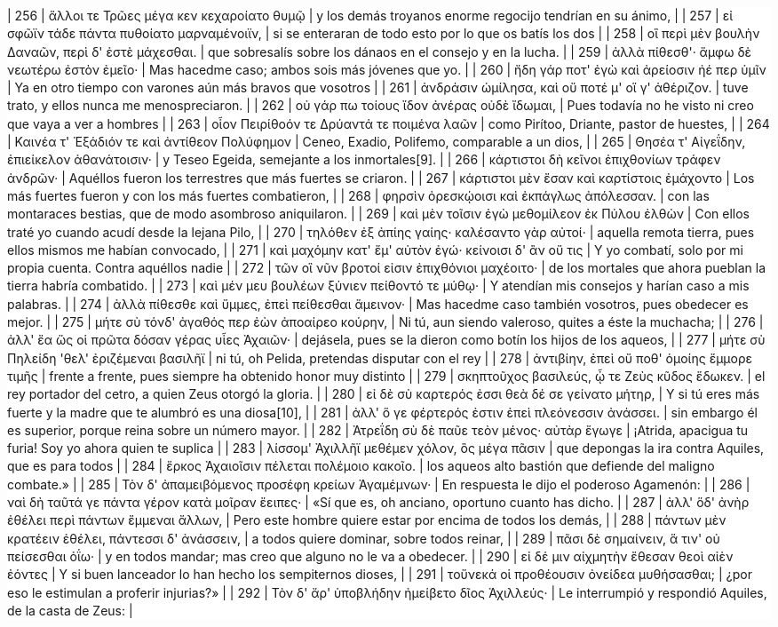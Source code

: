 | 256 |  ἄλλοι τε Τρῶες μέγα κεν κεχαροίατο θυμῷ |  y los demás troyanos enorme regocijo tendrían en su ánimo, |
| 257 |  εἰ σφῶϊν τάδε πάντα πυθοίατο μαρναμένοιϊν,  |  si se enteraran de todo esto por lo que os batís los dos |
| 258 |  οἳ περὶ μὲν βουλὴν Δαναῶν, περὶ δ' ἐστὲ μάχεσθαι. |  que sobresalís sobre los dánaos en el consejo y en la lucha. |
| 259 |  ἀλλὰ πίθεσθ'· ἄμφω δὲ νεωτέρω ἐστὸν ἐμεῖο· |  Mas hacedme caso; ambos sois más jóvenes que yo. |
| 260 |  ἤδη γάρ ποτ' ἐγὼ καὶ ἀρείοσιν ἠέ περ ὑμῖν |  Ya en otro tiempo con varones aún más bravos que vosotros |
| 261 |  ἀνδράσιν ὡμίλησα, καὶ οὔ ποτέ μ' οἵ γ' ἀθέριζον. |  tuve trato, y ellos nunca me menospreciaron. |
| 262 |  οὐ γάρ πω τοίους ἴδον ἀνέρας οὐδὲ ἴδωμαι, |  Pues todavía no he visto ni creo que vaya a ver a hombres |
| 263 |  οἷον Πειρίθοόν τε Δρύαντά τε ποιμένα λαῶν |  como Pirítoo, Driante, pastor de huestes, |
| 264 |  Καινέα τ' Ἐξάδιόν τε καὶ ἀντίθεον Πολύφημον |  Ceneo, Exadio, Polifemo, comparable a un dios, |
| 265 |  Θησέα τ' Αἰγεΐδην, ἐπιείκελον ἀθανάτοισιν· |  y Teseo Egeida, semejante a los inmortales[9]. |
| 266 |  κάρτιστοι δὴ κεῖνοι ἐπιχθονίων τράφεν ἀνδρῶν· |  Aquéllos fueron los terrestres que más fuertes se criaron. |
| 267 |  κάρτιστοι μὲν ἔσαν καὶ καρτίστοις ἐμάχοντο |  Los más fuertes fueron y con los más fuertes combatieron, |
| 268 |  φηρσὶν ὀρεσκῴοισι καὶ ἐκπάγλως ἀπόλεσσαν. |  con las montaraces bestias, que de modo asombroso aniquilaron. |
| 269 |  καὶ μὲν τοῖσιν ἐγὼ μεθομίλεον ἐκ Πύλου ἐλθὼν |  Con ellos traté yo cuando acudí desde la lejana Pilo, |
| 270 |  τηλόθεν ἐξ ἀπίης γαίης· καλέσαντο γὰρ αὐτοί· |  aquella remota tierra, pues ellos mismos me habían convocado, |
| 271 |  καὶ μαχόμην κατ' ἔμ' αὐτὸν ἐγώ· κείνοισι δ' ἂν οὔ τις |  Y yo combatí, solo por mi propia cuenta. Contra aquéllos nadie |
| 272 |  τῶν οἳ νῦν βροτοί εἰσιν ἐπιχθόνιοι μαχέοιτο· |  de los mortales que ahora pueblan la tierra habría combatido. |
| 273 |  καὶ μέν μευ βουλέων ξύνιεν πείθοντό τε μύθῳ· |  Y atendían mis consejos y harían caso a mis palabras. |
| 274 |  ἀλλὰ πίθεσθε καὶ ὔμμες, ἐπεὶ πείθεσθαι ἄμεινον· |  Mas hacedme caso también vosotros, pues obedecer es mejor. |
| 275 |  μήτε σὺ τόνδ' ἀγαθός περ ἐὼν ἀποαίρεο κούρην, |  Ni tú, aun siendo valeroso, quites a éste la muchacha; |
| 276 |  ἀλλ' ἔα ὥς οἱ πρῶτα δόσαν γέρας υἷες Ἀχαιῶν· |  dejásela, pues se la dieron como botín los hijos de los aqueos, |
| 277 |  μήτε σὺ Πηλείδη 'θελ' ἐριζέμεναι βασιλῆϊ  |  ni tú, oh Pelida, pretendas disputar con el rey |
| 278 |  ἀντιβίην, ἐπεὶ οὔ ποθ' ὁμοίης ἔμμορε τιμῆς |  frente a frente, pues siempre ha obtenido honor muy distinto |
| 279 |  σκηπτοῦχος βασιλεύς, ᾧ τε Ζεὺς κῦδος ἔδωκεν. |  el rey portador del cetro, a quien Zeus otorgó la gloria. |
| 280 |  εἰ δὲ σὺ καρτερός ἐσσι θεὰ δέ σε γείνατο μήτηρ, |  Y si tú eres más fuerte y la madre que te alumbró es una diosa[10], |
| 281 |  ἀλλ' ὅ γε φέρτερός ἐστιν ἐπεὶ πλεόνεσσιν ἀνάσσει. |  sin embargo él es superior, porque reina sobre un número mayor. |
| 282 |  Ἀτρεΐδη σὺ δὲ παῦε τεὸν μένος· αὐτὰρ ἔγωγε |  ¡Atrida, apacigua tu furia! Soy yo ahora quien te suplica |
| 283 |  λίσσομ' Ἀχιλλῆϊ μεθέμεν χόλον, ὃς μέγα πᾶσιν |  que depongas la ira contra Aquiles, que es para todos |
| 284 |  ἕρκος Ἀχαιοῖσιν πέλεται πολέμοιο κακοῖο. |  los aqueos alto bastión que defiende del maligno combate.» |
| 285 |  Τὸν δ' ἀπαμειβόμενος προσέφη κρείων Ἀγαμέμνων· |  En respuesta le dijo el poderoso Agamenón: |
| 286 |  ναὶ δὴ ταῦτά γε πάντα γέρον κατὰ μοῖραν ἔειπες· |  «Sí que es, oh anciano, oportuno cuanto has dicho. |
| 287 |  ἀλλ' ὅδ' ἀνὴρ ἐθέλει περὶ πάντων ἔμμεναι ἄλλων, |  Pero este hombre quiere estar por encima de todos los demás, |
| 288 |  πάντων μὲν κρατέειν ἐθέλει, πάντεσσι δ' ἀνάσσειν, |  a todos quiere dominar, sobre todos reinar, |
| 289 |  πᾶσι δὲ σημαίνειν, ἅ τιν' οὐ πείσεσθαι ὀΐω· |  y en todos mandar; mas creo que alguno no le va a obedecer. |
| 290 |  εἰ δέ μιν αἰχμητὴν ἔθεσαν θεοὶ αἰὲν ἐόντες |  Y si buen lanceador lo han hecho los sempiternos dioses, |
| 291 |  τοὔνεκά οἱ προθέουσιν ὀνείδεα μυθήσασθαι; |  ¿por eso le estimulan a proferir injurias?» |
| 292 |  Τὸν δ' ἄρ' ὑποβλήδην ἠμείβετο δῖος Ἀχιλλεύς· |  Le interrumpió y respondió Aquiles, de la casta de Zeus: |